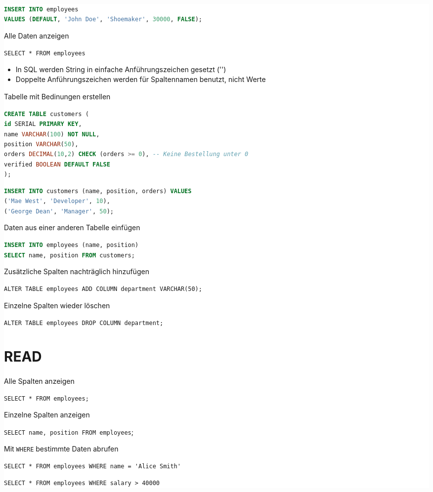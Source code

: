 ```SQL
INSERT INTO employees
VALUES (DEFAULT, 'John Doe', 'Shoemaker', 30000, FALSE);
```

Alle Daten anzeigen

`SELECT * FROM employees`

- In SQL werden String in einfache Anführungszeichen gesetzt ('')
- Doppelte Anführungszeichen werden für Spaltennamen benutzt, nicht Werte

Tabelle mit Bedinungen erstellen
```SQL
CREATE TABLE customers (
id SERIAL PRIMARY KEY,
name VARCHAR(100) NOT NULL,
position VARCHAR(50),
orders DECIMAL(10,2) CHECK (orders >= 0), -- Keine Bestellung unter 0
verified BOOLEAN DEFAULT FALSE
);
```

```SQL
INSERT INTO customers (name, position, orders) VALUES
('Mae West', 'Developer', 10),
('George Dean', 'Manager', 50);
```

Daten aus einer anderen Tabelle einfügen

```SQL
INSERT INTO employees (name, position)
SELECT name, position FROM customers;
```

Zusätzliche Spalten nachträglich hinzufügen

`ALTER TABLE employees ADD COLUMN department VARCHAR(50);`

Einzelne Spalten wieder löschen

`ALTER TABLE employees DROP COLUMN department;`


# READ

Alle Spalten anzeigen

`SELECT * FROM employees;`

Einzelne Spalten anzeigen

`SELECT name, position FROM employees`;

Mit `WHERE` bestimmte Daten abrufen

`SELECT * FROM employees WHERE name = 'Alice Smith'`

`SELECT * FROM employees WHERE salary > 40000`
